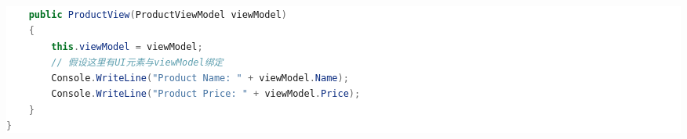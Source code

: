 ```csharp
    public ProductView(ProductViewModel viewModel)
    {
        this.viewModel = viewModel;
        // 假设这里有UI元素与viewModel绑定
        Console.WriteLine("Product Name: " + viewModel.Name);
        Console.WriteLine("Product Price: " + viewModel.Price);
    }
}
```